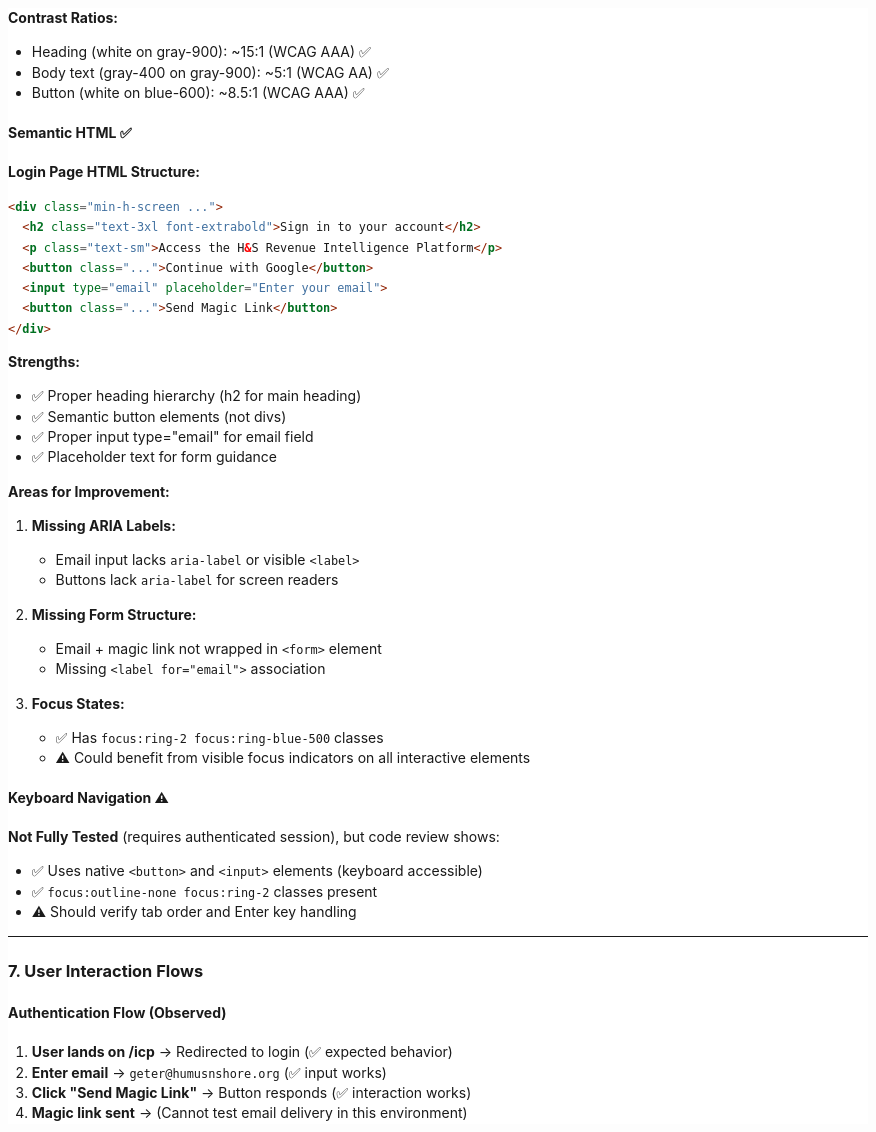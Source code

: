 **Contrast Ratios:**
- Heading (white on gray-900): ~15:1 (WCAG AAA) ✅
- Body text (gray-400 on gray-900): ~5:1 (WCAG AA) ✅
- Button (white on blue-600): ~8.5:1 (WCAG AAA) ✅

#### Semantic HTML ✅

**Login Page HTML Structure:**
```html
<div class="min-h-screen ...">
  <h2 class="text-3xl font-extrabold">Sign in to your account</h2>
  <p class="text-sm">Access the H&S Revenue Intelligence Platform</p>
  <button class="...">Continue with Google</button>
  <input type="email" placeholder="Enter your email">
  <button class="...">Send Magic Link</button>
</div>
```

**Strengths:**
- ✅ Proper heading hierarchy (h2 for main heading)
- ✅ Semantic button elements (not divs)
- ✅ Proper input type="email" for email field
- ✅ Placeholder text for form guidance

**Areas for Improvement:**
1. **Missing ARIA Labels:**
   - Email input lacks `aria-label` or visible `<label>`
   - Buttons lack `aria-label` for screen readers

2. **Missing Form Structure:**
   - Email + magic link not wrapped in `<form>` element
   - Missing `<label for="email">` association

3. **Focus States:**
   - ✅ Has `focus:ring-2 focus:ring-blue-500` classes
   - ⚠️ Could benefit from visible focus indicators on all interactive elements

#### Keyboard Navigation ⚠️

**Not Fully Tested** (requires authenticated session), but code review shows:
- ✅ Uses native `<button>` and `<input>` elements (keyboard accessible)
- ✅ `focus:outline-none focus:ring-2` classes present
- ⚠️ Should verify tab order and Enter key handling

---

### 7. User Interaction Flows

#### Authentication Flow (Observed)

1. **User lands on /icp** → Redirected to login (✅ expected behavior)
2. **Enter email** → `geter@humusnshore.org` (✅ input works)
3. **Click "Send Magic Link"** → Button responds (✅ interaction works)
4. **Magic link sent** → (Cannot test email delivery in this environment)
